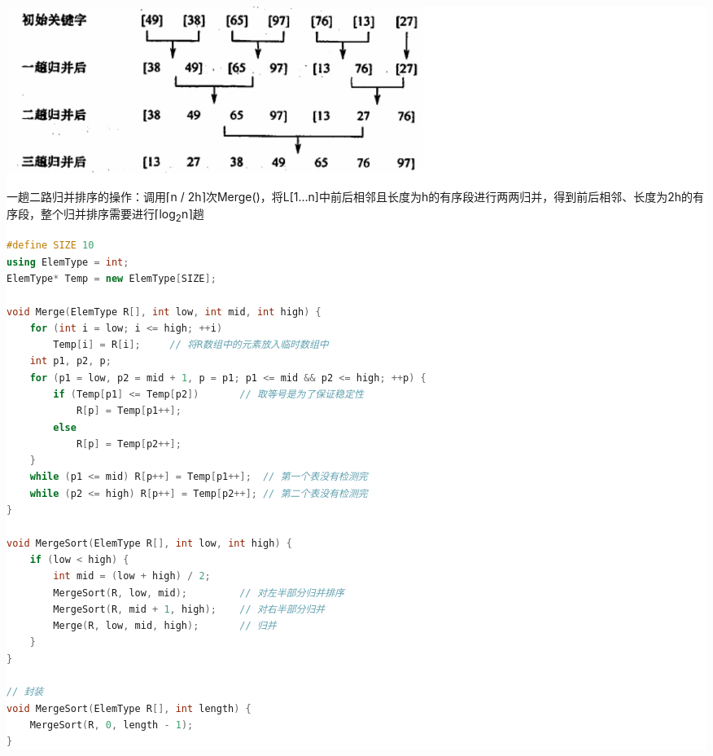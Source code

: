 <img src="pictures/排序/15.png" style="zoom: 50%;" />

一趟二路归并排序的操作：调用⌈n / 2h⌉次Merge()，将L[1...n]中前后相邻且长度为h的有序段进行两两归并，得到前后相邻、长度为2h的有序段，整个归并排序需要进行⌈log<sub>2</sub>n⌉趟

```c++
#define SIZE 10
using ElemType = int;
ElemType* Temp = new ElemType[SIZE];

void Merge(ElemType R[], int low, int mid, int high) {
    for (int i = low; i <= high; ++i)
        Temp[i] = R[i];     // 将R数组中的元素放入临时数组中
    int p1, p2, p;
    for (p1 = low, p2 = mid + 1, p = p1; p1 <= mid && p2 <= high; ++p) {
        if (Temp[p1] <= Temp[p2])       // 取等号是为了保证稳定性
            R[p] = Temp[p1++];
        else 
            R[p] = Temp[p2++];
    }
    while (p1 <= mid) R[p++] = Temp[p1++];  // 第一个表没有检测完
    while (p2 <= high) R[p++] = Temp[p2++]; // 第二个表没有检测完
}

void MergeSort(ElemType R[], int low, int high) {
    if (low < high) {
        int mid = (low + high) / 2;
        MergeSort(R, low, mid);         // 对左半部分归并排序
        MergeSort(R, mid + 1, high);    // 对右半部分归并
        Merge(R, low, mid, high);       // 归并
    }
}

// 封装
void MergeSort(ElemType R[], int length) {
    MergeSort(R, 0, length - 1);
}
```
